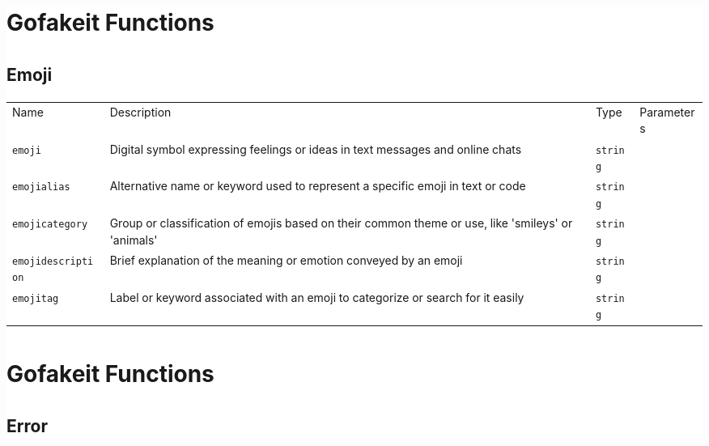 # Gofakeit Functions

## Emoji

<table>
<tr>
<td>Name</td>
<td>Description</td>
<td>Type</td>
<td>Parameters</td>
</tr>
<tr>
<td><code>emoji</code></td>
<td>Digital symbol expressing feelings or ideas in text messages and online chats</td>
<td><code>string</code></td>
<td></td>
</tr>
<tr>
<td><code>emojialias</code></td>
<td>Alternative name or keyword used to represent a specific emoji in text or code</td>
<td><code>string</code></td>
<td></td>
</tr>
<tr>
<td><code>emojicategory</code></td>
<td>Group or classification of emojis based on their common theme or use, like 'smileys' or 'animals'</td>
<td><code>string</code></td>
<td></td>
</tr>
<tr>
<td><code>emojidescription</code></td>
<td>Brief explanation of the meaning or emotion conveyed by an emoji</td>
<td><code>string</code></td>
<td></td>
</tr>
<tr>
<td><code>emojitag</code></td>
<td>Label or keyword associated with an emoji to categorize or search for it easily</td>
<td><code>string</code></td>
<td></td>
</tr>
</table>

# Gofakeit Functions

## Error
